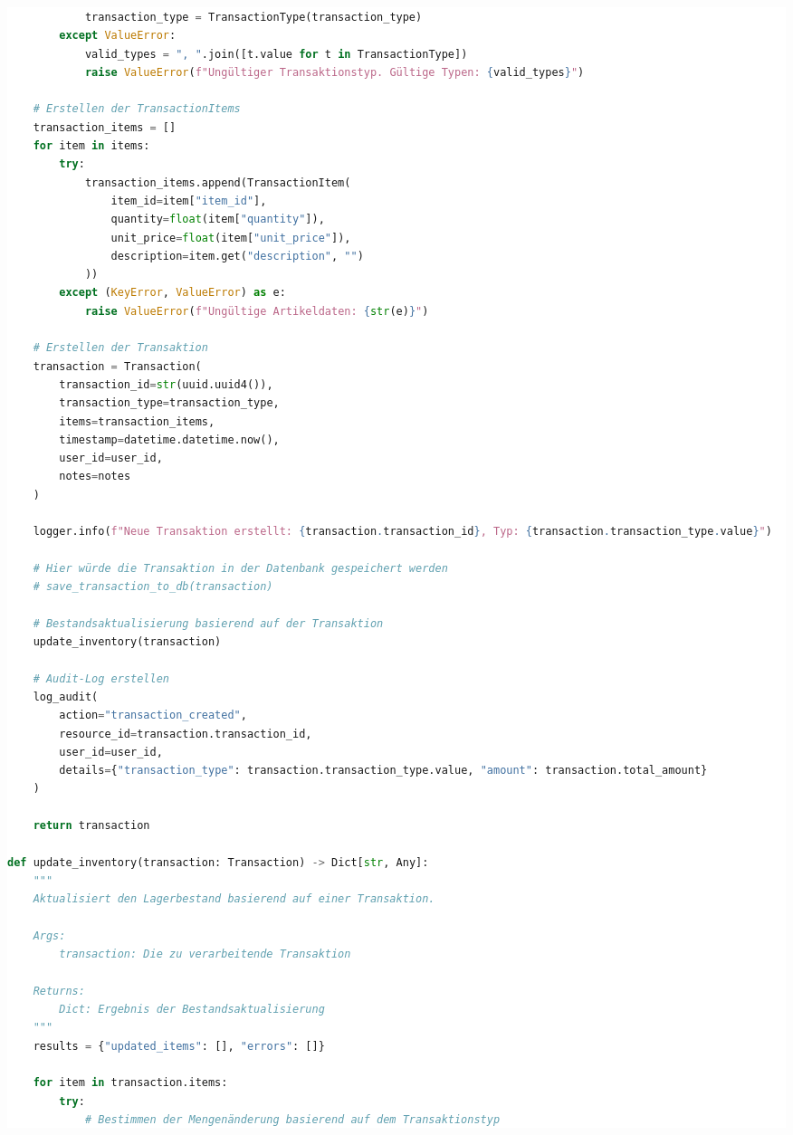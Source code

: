 ```python
            transaction_type = TransactionType(transaction_type)
        except ValueError:
            valid_types = ", ".join([t.value for t in TransactionType])
            raise ValueError(f"Ungültiger Transaktionstyp. Gültige Typen: {valid_types}")
    
    # Erstellen der TransactionItems
    transaction_items = []
    for item in items:
        try:
            transaction_items.append(TransactionItem(
                item_id=item["item_id"],
                quantity=float(item["quantity"]),
                unit_price=float(item["unit_price"]),
                description=item.get("description", "")
            ))
        except (KeyError, ValueError) as e:
            raise ValueError(f"Ungültige Artikeldaten: {str(e)}")
    
    # Erstellen der Transaktion
    transaction = Transaction(
        transaction_id=str(uuid.uuid4()),
        transaction_type=transaction_type,
        items=transaction_items,
        timestamp=datetime.datetime.now(),
        user_id=user_id,
        notes=notes
    )
    
    logger.info(f"Neue Transaktion erstellt: {transaction.transaction_id}, Typ: {transaction.transaction_type.value}")
    
    # Hier würde die Transaktion in der Datenbank gespeichert werden
    # save_transaction_to_db(transaction)
    
    # Bestandsaktualisierung basierend auf der Transaktion
    update_inventory(transaction)
    
    # Audit-Log erstellen
    log_audit(
        action="transaction_created",
        resource_id=transaction.transaction_id,
        user_id=user_id,
        details={"transaction_type": transaction.transaction_type.value, "amount": transaction.total_amount}
    )
    
    return transaction

def update_inventory(transaction: Transaction) -> Dict[str, Any]:
    """
    Aktualisiert den Lagerbestand basierend auf einer Transaktion.
    
    Args:
        transaction: Die zu verarbeitende Transaktion
        
    Returns:
        Dict: Ergebnis der Bestandsaktualisierung
    """
    results = {"updated_items": [], "errors": []}
    
    for item in transaction.items:
        try:
            # Bestimmen der Mengenänderung basierend auf dem Transaktionstyp
```